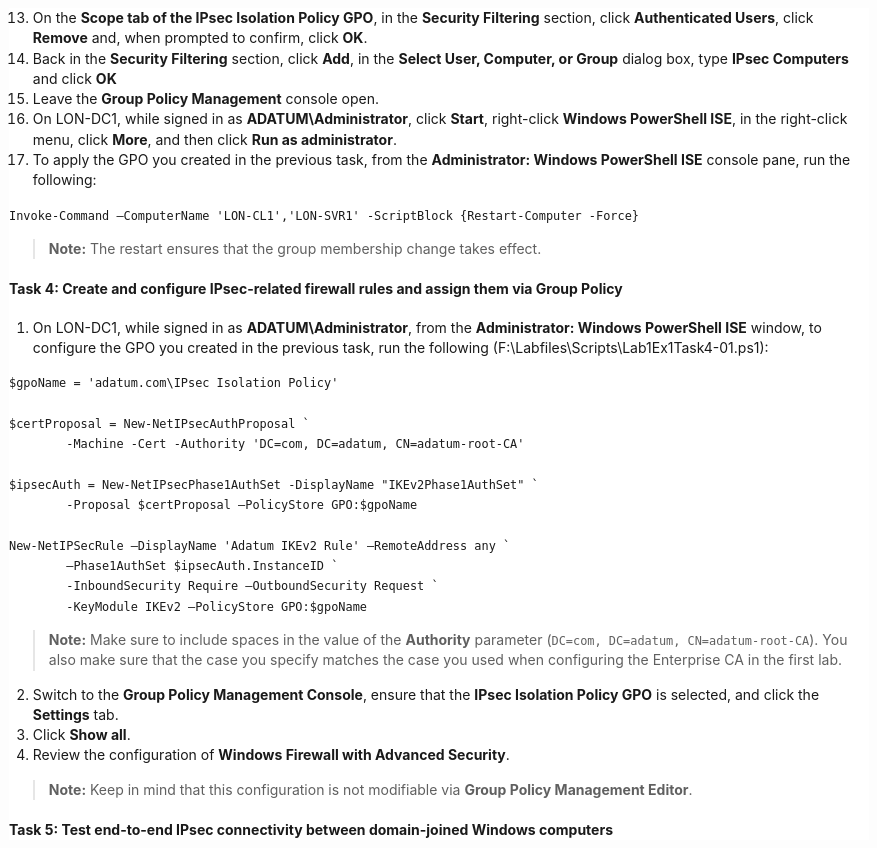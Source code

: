 13.   On the **Scope tab of the IPsec Isolation Policy GPO**, in the **Security Filtering** section, click **Authenticated Users**, click **Remove** and, when prompted to confirm, click **OK**.
14.   Back in the **Security Filtering** section, click **Add**, in the **Select User, Computer, or Group** dialog box, type **IPsec Computers** and click **OK**
15.   Leave the **Group Policy Management** console open.
16.   On LON-DC1, while signed in as **ADATUM\\Administrator**, click **Start**, right-click **Windows PowerShell ISE**, in the right-click menu, click **More**, and then click **Run as administrator**.
17.   To apply the GPO you created in the previous task, from the **Administrator: Windows PowerShell ISE** console pane, run the following: 

```
Invoke-Command –ComputerName 'LON-CL1','LON-SVR1' -ScriptBlock {Restart-Computer -Force}
```

  > **Note:**  The restart ensures that the group membership change takes effect. 


#### Task 4: Create and configure IPsec-related firewall rules and assign them via Group Policy

1.   On LON-DC1, while signed in as **ADATUM\\Administrator**, from the **Administrator: Windows PowerShell ISE** window, to configure the GPO you created in the previous task, run the following (F:\\Labfiles\\Scripts\\Lab1Ex1Task4-01.ps1):

```
$gpoName = 'adatum.com\IPsec Isolation Policy'

$certProposal = New-NetIPsecAuthProposal `
 		-Machine -Cert -Authority 'DC=com, DC=adatum, CN=adatum-root-CA'

$ipsecAuth = New-NetIPsecPhase1AuthSet -DisplayName "IKEv2Phase1AuthSet" `
 		-Proposal $certProposal –PolicyStore GPO:$gpoName

New-NetIPSecRule –DisplayName 'Adatum IKEv2 Rule' –RemoteAddress any `
 		–Phase1AuthSet $ipsecAuth.InstanceID `
 		-InboundSecurity Require –OutboundSecurity Request `
		-KeyModule IKEv2 –PolicyStore GPO:$gpoName
```

  > **Note:**  Make sure to include spaces in the value of the **Authority** parameter (`DC=com, DC=adatum, CN=adatum-root-CA`). You also make sure that the case you specify matches the case you used when configuring the Enterprise CA in the first lab.

2.   Switch to the **Group Policy Management Console**, ensure that the **IPsec Isolation Policy GPO** is selected, and click the **Settings** tab.
3.   Click **Show all**.
4.   Review the configuration of **Windows Firewall with Advanced Security**.

  > **Note:**  Keep in mind that this configuration is not modifiable via **Group Policy Management Editor**.


#### Task 5: Test end-to-end IPsec connectivity between domain-joined Windows computers 
